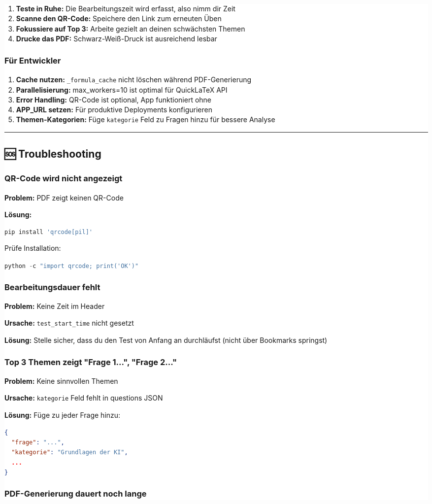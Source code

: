 1. **Teste in Ruhe:** Die Bearbeitungszeit wird erfasst, also nimm dir Zeit
2. **Scanne den QR-Code:** Speichere den Link zum erneuten Üben
3. **Fokussiere auf Top 3:** Arbeite gezielt an deinen schwächsten Themen
4. **Drucke das PDF:** Schwarz-Weiß-Druck ist ausreichend lesbar

### Für Entwickler

1. **Cache nutzen:** `_formula_cache` nicht löschen während PDF-Generierung
2. **Parallelisierung:** max_workers=10 ist optimal für QuickLaTeX API
3. **Error Handling:** QR-Code ist optional, App funktioniert ohne
4. **APP_URL setzen:** Für produktive Deployments konfigurieren
5. **Themen-Kategorien:** Füge `kategorie` Feld zu Fragen hinzu für bessere Analyse

---

## 🆘 Troubleshooting

### QR-Code wird nicht angezeigt

**Problem:** PDF zeigt keinen QR-Code

**Lösung:**
```bash
pip install 'qrcode[pil]'
```

Prüfe Installation:
```python
python -c "import qrcode; print('OK')"
```

### Bearbeitungsdauer fehlt

**Problem:** Keine Zeit im Header

**Ursache:** `test_start_time` nicht gesetzt

**Lösung:** Stelle sicher, dass du den Test von Anfang an durchläufst (nicht über Bookmarks springst)

### Top 3 Themen zeigt "Frage 1...", "Frage 2..."

**Problem:** Keine sinnvollen Themen

**Ursache:** `kategorie` Feld fehlt in questions JSON

**Lösung:** Füge zu jeder Frage hinzu:
```json
{
  "frage": "...",
  "kategorie": "Grundlagen der KI",
  ...
}
```

### PDF-Generierung dauert noch lange
